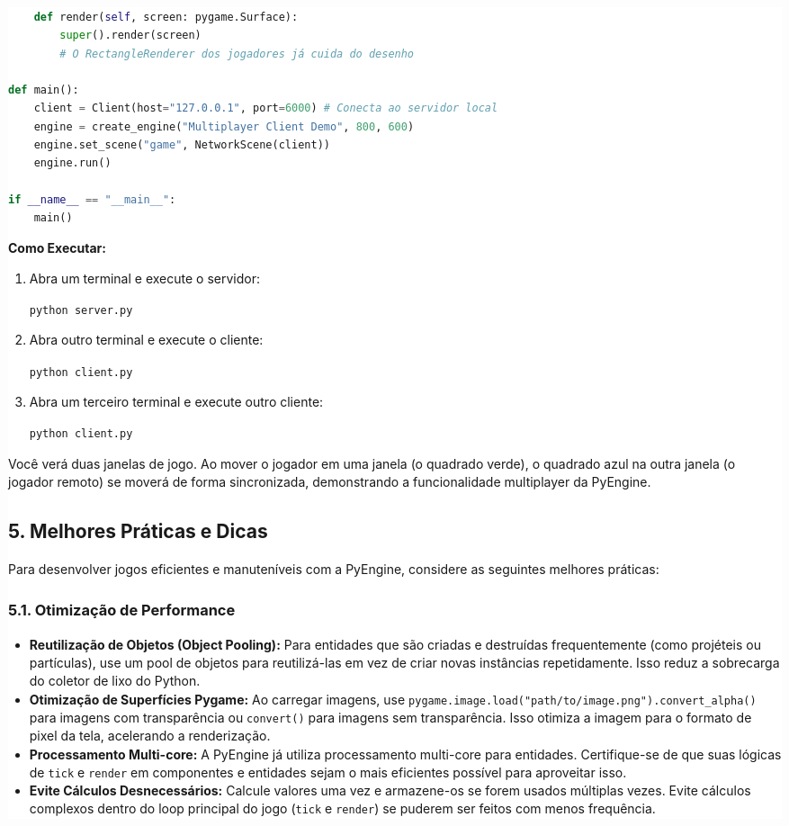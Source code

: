 ```python
    def render(self, screen: pygame.Surface):
        super().render(screen)
        # O RectangleRenderer dos jogadores já cuida do desenho

def main():
    client = Client(host="127.0.0.1", port=6000) # Conecta ao servidor local
    engine = create_engine("Multiplayer Client Demo", 800, 600)
    engine.set_scene("game", NetworkScene(client))
    engine.run()

if __name__ == "__main__":
    main()
```

**Como Executar:**

1.  Abra um terminal e execute o servidor:
    ```bash
    python server.py
    ```
2.  Abra outro terminal e execute o cliente:
    ```bash
    python client.py
    ```
3.  Abra um terceiro terminal e execute outro cliente:
    ```bash
    python client.py
    ```

Você verá duas janelas de jogo. Ao mover o jogador em uma janela (o quadrado verde), o quadrado azul na outra janela (o jogador remoto) se moverá de forma sincronizada, demonstrando a funcionalidade multiplayer da PyEngine.

## 5. Melhores Práticas e Dicas

Para desenvolver jogos eficientes e manuteníveis com a PyEngine, considere as seguintes melhores práticas:

### 5.1. Otimização de Performance

-   **Reutilização de Objetos (Object Pooling):** Para entidades que são criadas e destruídas frequentemente (como projéteis ou partículas), use um pool de objetos para reutilizá-las em vez de criar novas instâncias repetidamente. Isso reduz a sobrecarga do coletor de lixo do Python.
-   **Otimização de Superfícies Pygame:** Ao carregar imagens, use `pygame.image.load("path/to/image.png").convert_alpha()` para imagens com transparência ou `convert()` para imagens sem transparência. Isso otimiza a imagem para o formato de pixel da tela, acelerando a renderização.
-   **Processamento Multi-core:** A PyEngine já utiliza processamento multi-core para entidades. Certifique-se de que suas lógicas de `tick` e `render` em componentes e entidades sejam o mais eficientes possível para aproveitar isso.
-   **Evite Cálculos Desnecessários:** Calcule valores uma vez e armazene-os se forem usados múltiplas vezes. Evite cálculos complexos dentro do loop principal do jogo (`tick` e `render`) se puderem ser feitos com menos frequência.
